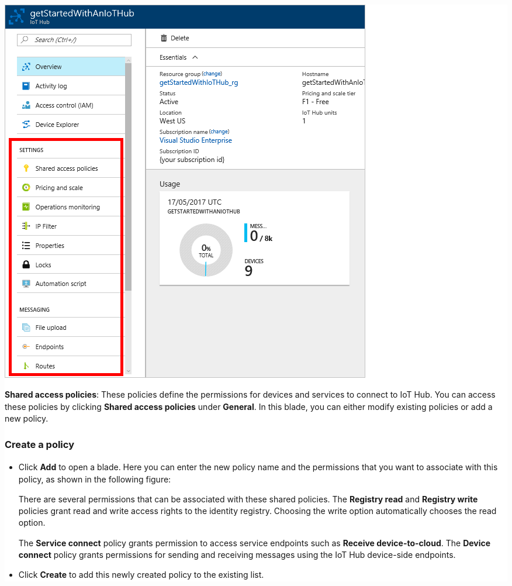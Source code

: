 ![Screenshot showing the settings for the IoT hub](./media/iot-hub-create-through-portal/portal-settings.png)

**Shared access policies**: These policies define the permissions for devices and services to connect to IoT Hub. You can access these policies by clicking **Shared access policies** under **General**. In this blade, you can either modify existing policies or add a new policy.

### Create a policy

* Click **Add** to open a blade. Here you can enter the new policy name and the permissions that you want to associate with this policy, as shown in the following figure:

    There are several permissions that can be associated with these shared policies. The **Registry read** and **Registry write** policies grant read and write access rights to the identity registry. Choosing the write option automatically chooses the read option.

    The **Service connect** policy grants permission to access service endpoints such as **Receive device-to-cloud**. The **Device connect** policy grants permissions for sending and receiving messages using the IoT Hub device-side endpoints.

* Click **Create** to add this newly created policy to the existing list.
